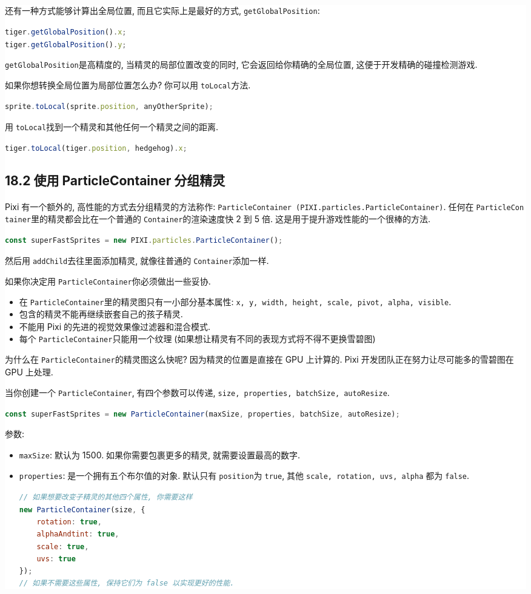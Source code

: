 还有一种方式能够计算出全局位置, 而且它实际上是最好的方式, `getGlobalPosition`:

```js
tiger.getGlobalPosition().x;
tiger.getGlobalPosition().y;
```

`getGlobalPosition`是高精度的, 当精灵的局部位置改变的同时, 它会返回给你精确的全局位置, 这便于开发精确的碰撞检测游戏.

如果你想转换全局位置为局部位置怎么办? 你可以用 `toLocal`方法.

```js
sprite.toLocal(sprite.position, anyOtherSprite);
```

用 `toLocal`找到一个精灵和其他任何一个精灵之间的距离.

```js
tiger.toLocal(tiger.position, hedgehog).x;
```

## 18.2 使用 ParticleContainer 分组精灵

Pixi 有一个额外的, 高性能的方式去分组精灵的方法称作: `ParticleContainer (PIXI.particles.ParticleContainer)`. 任何在 `ParticleContainer`里的精灵都会比在一个普通的 `Container`的渲染速度快 2 到 5 倍. 这是用于提升游戏性能的一个很棒的方法.

```js
const superFastSprites = new PIXI.particles.ParticleContainer();
```

然后用 `addChild`去往里面添加精灵, 就像往普通的 `Container`添加一样.

如果你决定用 `ParticleContainer`你必须做出一些妥协. 

- 在 `ParticleContainer`里的精灵图只有一小部分基本属性: `x, y, width, height, scale, pivot, alpha, visible`.
- 包含的精灵不能再继续嵌套自己的孩子精灵.
- 不能用 Pixi 的先进的视觉效果像过滤器和混合模式.
- 每个 `ParticleContainer`只能用一个纹理 (如果想让精灵有不同的表现方式将不得不更换雪碧图)

为什么在 `ParticleContainer`的精灵图这么快呢? 因为精灵的位置是直接在 GPU 上计算的. Pixi 开发团队正在努力让尽可能多的雪碧图在 GPU 上处理.

当你创建一个 `ParticleContainer`, 有四个参数可以传递, `size, properties, batchSize, autoResize`.

```js
const superFastSprites = new ParticleContainer(maxSize, properties, batchSize, autoResize);
```

参数:

- `maxSize`: 默认为 1500. 如果你需要包裹更多的精灵, 就需要设置最高的数字.

- `properties`: 是一个拥有五个布尔值的对象. 默认只有 `position`为 `true`, 其他 `scale, rotation, uvs, alpha` 都为 `false`.

  ```js
  // 如果想要改变子精灵的其他四个属性, 你需要这样
  new ParticleContainer(size, {
      rotation: true,
      alphaAndtint: true,
      scale: true,
      uvs: true
  });
  // 如果不需要这些属性, 保持它们为 false 以实现更好的性能.
  ```
